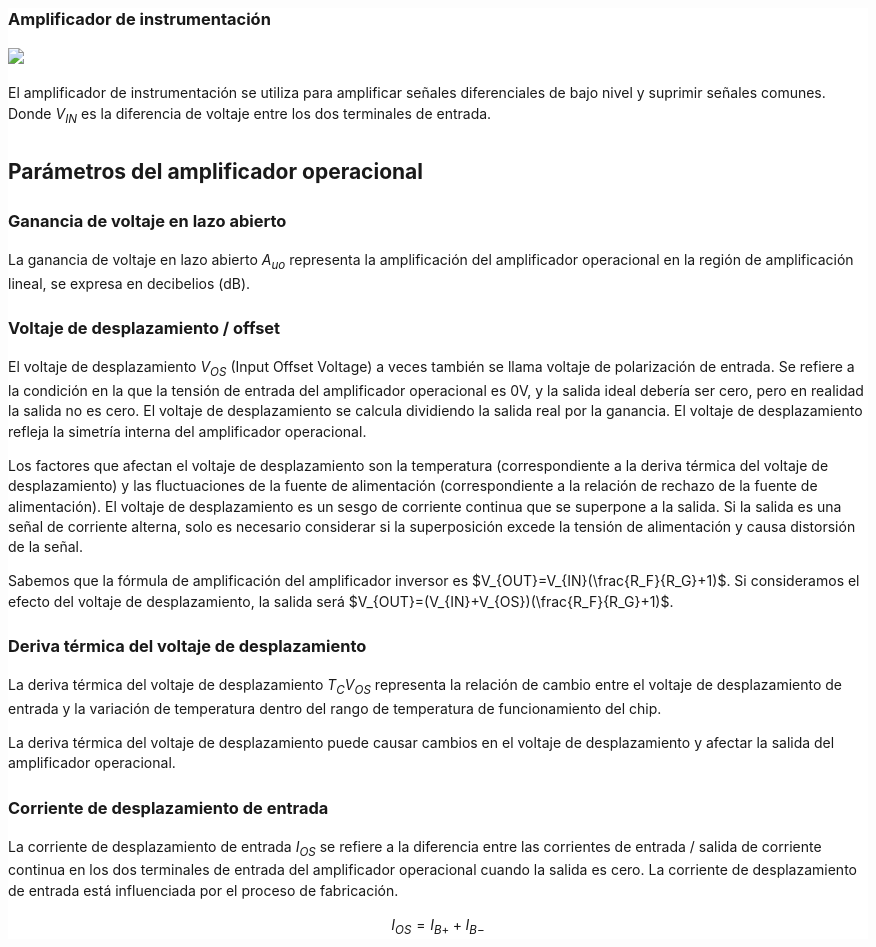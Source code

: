 ### Amplificador de instrumentación

![](https://media.wiki-power.com/img/20220606223014.png)

El amplificador de instrumentación se utiliza para amplificar señales diferenciales de bajo nivel y suprimir señales comunes. Donde $V_{IN}$ es la diferencia de voltaje entre los dos terminales de entrada.

## Parámetros del amplificador operacional

### Ganancia de voltaje en lazo abierto

La ganancia de voltaje en lazo abierto $A_{uo}$ representa la amplificación del amplificador operacional en la región de amplificación lineal, se expresa en decibelios (dB).

### Voltaje de desplazamiento / offset

El voltaje de desplazamiento $V_{OS}$ (Input Offset Voltage) a veces también se llama voltaje de polarización de entrada. Se refiere a la condición en la que la tensión de entrada del amplificador operacional es 0V, y la salida ideal debería ser cero, pero en realidad la salida no es cero. El voltaje de desplazamiento se calcula dividiendo la salida real por la ganancia. El voltaje de desplazamiento refleja la simetría interna del amplificador operacional.

Los factores que afectan el voltaje de desplazamiento son la temperatura (correspondiente a la deriva térmica del voltaje de desplazamiento) y las fluctuaciones de la fuente de alimentación (correspondiente a la relación de rechazo de la fuente de alimentación). El voltaje de desplazamiento es un sesgo de corriente continua que se superpone a la salida. Si la salida es una señal de corriente alterna, solo es necesario considerar si la superposición excede la tensión de alimentación y causa distorsión de la señal.

Sabemos que la fórmula de amplificación del amplificador inversor es $V_{OUT}=V_{IN}(\frac{R_F}{R_G}+1)$. Si consideramos el efecto del voltaje de desplazamiento, la salida será $V_{OUT}=(V_{IN}+V_{OS})(\frac{R_F}{R_G}+1)$.

### Deriva térmica del voltaje de desplazamiento

La deriva térmica del voltaje de desplazamiento $T_C V_{OS}$ representa la relación de cambio entre el voltaje de desplazamiento de entrada y la variación de temperatura dentro del rango de temperatura de funcionamiento del chip.

La deriva térmica del voltaje de desplazamiento puede causar cambios en el voltaje de desplazamiento y afectar la salida del amplificador operacional.

### Corriente de desplazamiento de entrada

La corriente de desplazamiento de entrada $I_{OS}$ se refiere a la diferencia entre las corrientes de entrada / salida de corriente continua en los dos terminales de entrada del amplificador operacional cuando la salida es cero. La corriente de desplazamiento de entrada está influenciada por el proceso de fabricación.

$$
I_{OS}=I_{B+}+I_{B-}
$$
